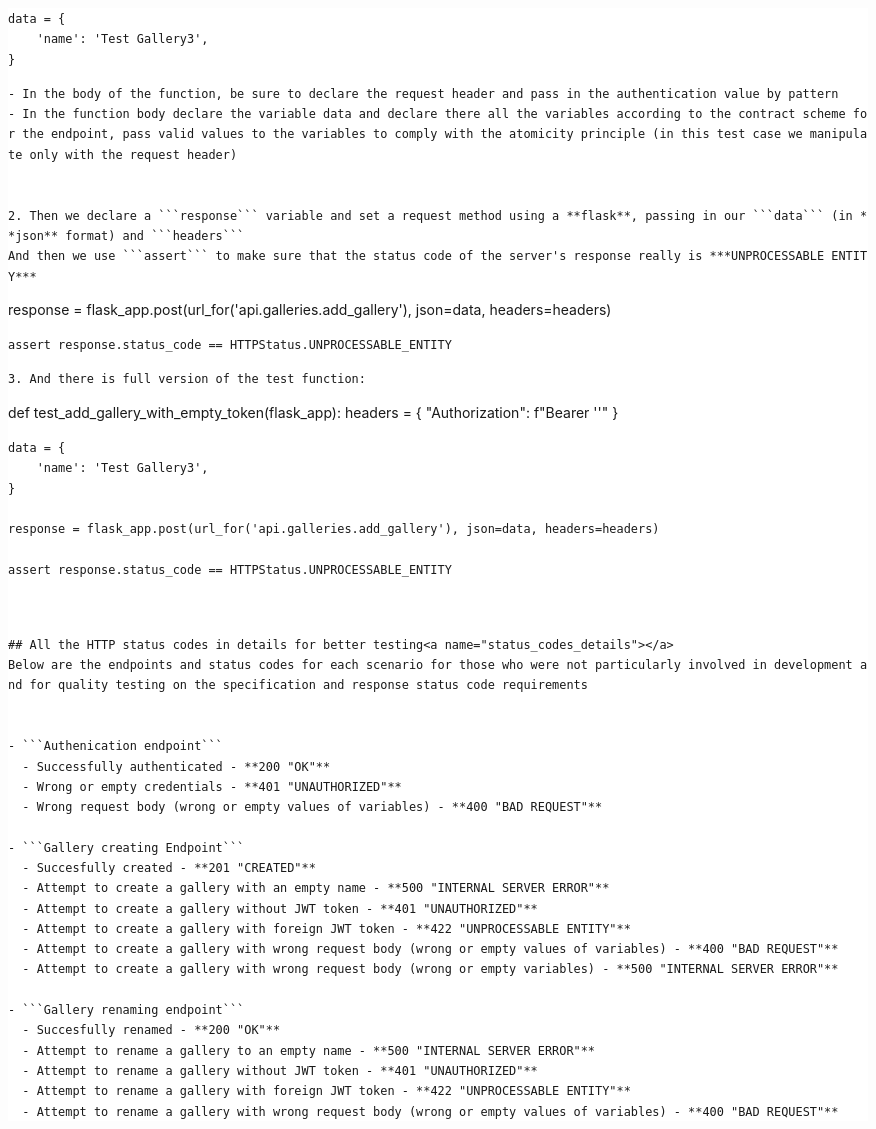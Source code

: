     data = {
        'name': 'Test Gallery3',
    }
```
- In the body of the function, be sure to declare the request header and pass in the authentication value by pattern
- In the function body declare the variable data and declare there all the variables according to the contract scheme for the endpoint, pass valid values to the variables to comply with the atomicity principle (in this test case we manipulate only with the request header)


2. Then we declare a ```response``` variable and set a request method using a **flask**, passing in our ```data``` (in **json** format) and ```headers```
And then we use ```assert``` to make sure that the status code of the server's response really is ***UNPROCESSABLE ENTITY***
```
response = flask_app.post(url_for('api.galleries.add_gallery'), json=data, headers=headers)

    assert response.status_code == HTTPStatus.UNPROCESSABLE_ENTITY
```
3. And there is full version of the test function:
```
def test_add_gallery_with_empty_token(flask_app):
    headers = {
        "Authorization": f"Bearer ''"
    }

    data = {
        'name': 'Test Gallery3',
    }

    response = flask_app.post(url_for('api.galleries.add_gallery'), json=data, headers=headers)

    assert response.status_code == HTTPStatus.UNPROCESSABLE_ENTITY
```


## All the HTTP status codes in details for better testing<a name="status_codes_details"></a> 
Below are the endpoints and status codes for each scenario for those who were not particularly involved in development and for quality testing on the specification and response status code requirements


- ```Authenication endpoint```
  - Successfully authenticated - **200 "OK"** 
  - Wrong or empty credentials - **401 "UNAUTHORIZED"** 
  - Wrong request body (wrong or empty values of variables) - **400 "BAD REQUEST"**

- ```Gallery creating Endpoint```
  - Succesfully created - **201 "CREATED"**
  - Attempt to create a gallery with an empty name - **500 "INTERNAL SERVER ERROR"**
  - Attempt to create a gallery without JWT token - **401 "UNAUTHORIZED"**
  - Attempt to create a gallery with foreign JWT token - **422 "UNPROCESSABLE ENTITY"**
  - Attempt to create a gallery with wrong request body (wrong or empty values of variables) - **400 "BAD REQUEST"**
  - Attempt to create a gallery with wrong request body (wrong or empty variables) - **500 "INTERNAL SERVER ERROR"**

- ```Gallery renaming endpoint```
  - Succesfully renamed - **200 "OK"**
  - Attempt to rename a gallery to an empty name - **500 "INTERNAL SERVER ERROR"**
  - Attempt to rename a gallery without JWT token - **401 "UNAUTHORIZED"**
  - Attempt to rename a gallery with foreign JWT token - **422 "UNPROCESSABLE ENTITY"**
  - Attempt to rename a gallery with wrong request body (wrong or empty values of variables) - **400 "BAD REQUEST"**
```